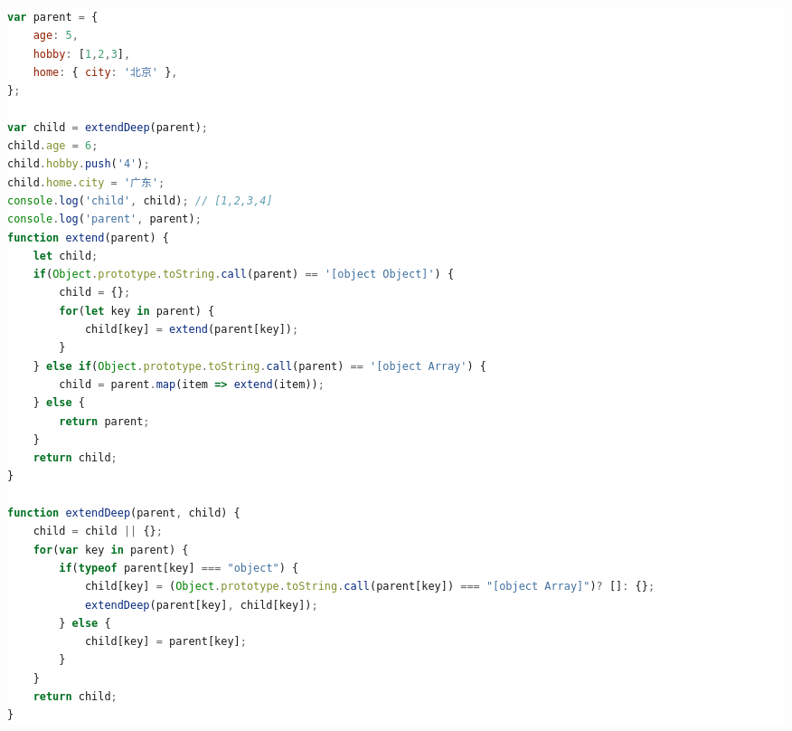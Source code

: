 ```javascript
var parent = {
    age: 5,
    hobby: [1,2,3],
    home: { city: '北京' },
};

var child = extendDeep(parent);
child.age = 6;
child.hobby.push('4');
child.home.city = '广东';
console.log('child', child); // [1,2,3,4]
console.log('parent', parent);
function extend(parent) {
    let child;
    if(Object.prototype.toString.call(parent) == '[object Object]') {
        child = {};
        for(let key in parent) {
            child[key] = extend(parent[key]);
        }
    } else if(Object.prototype.toString.call(parent) == '[object Array') {
        child = parent.map(item => extend(item));
    } else {
        return parent;
    }
    return child;
}

function extendDeep(parent, child) {
    child = child || {};
    for(var key in parent) {
        if(typeof parent[key] === "object") {
            child[key] = (Object.prototype.toString.call(parent[key]) === "[object Array]")? []: {};
            extendDeep(parent[key], child[key]);
        } else {
            child[key] = parent[key];
        }
    }
    return child;
}
```













